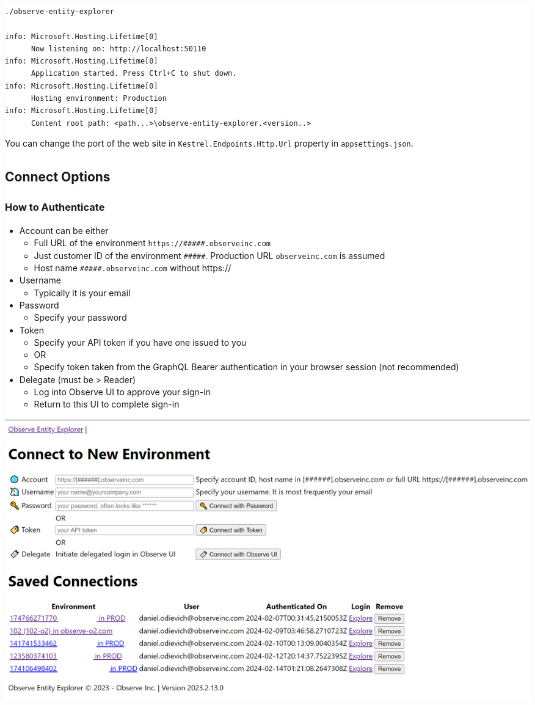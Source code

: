 ```console
./observe-entity-explorer

info: Microsoft.Hosting.Lifetime[0]
      Now listening on: http://localhost:50110
info: Microsoft.Hosting.Lifetime[0]
      Application started. Press Ctrl+C to shut down.
info: Microsoft.Hosting.Lifetime[0]
      Hosting environment: Production
info: Microsoft.Hosting.Lifetime[0]
      Content root path: <path...>\observe-entity-explorer.<version..>
```

You can change the port of the web site in `Kestrel.Endpoints.Http.Url` property in `appsettings.json`.

## Connect Options

### How to Authenticate

* Account can be either
  * Full URL of the environment `https://#####.observeinc.com`
  * Just customer ID of the environment `#####`. Production URL `observeinc.com` is assumed
  * Host name `#####.observeinc.com` without https://
* Username
  * Typically it is your email
* Password
  * Specify your password
* Token
  * Specify your API token if you have one issued to you
  * OR
  * Specify token taken from the GraphQL Bearer authentication in your browser session (not recommended) 
* Delegate (must be > Reader)
  * Log into Observe UI to approve your sign-in
  * Return to this UI to complete sign-in

![Connect](/docs/screenshots/authetication/ConnectNew.png?raw=true)
